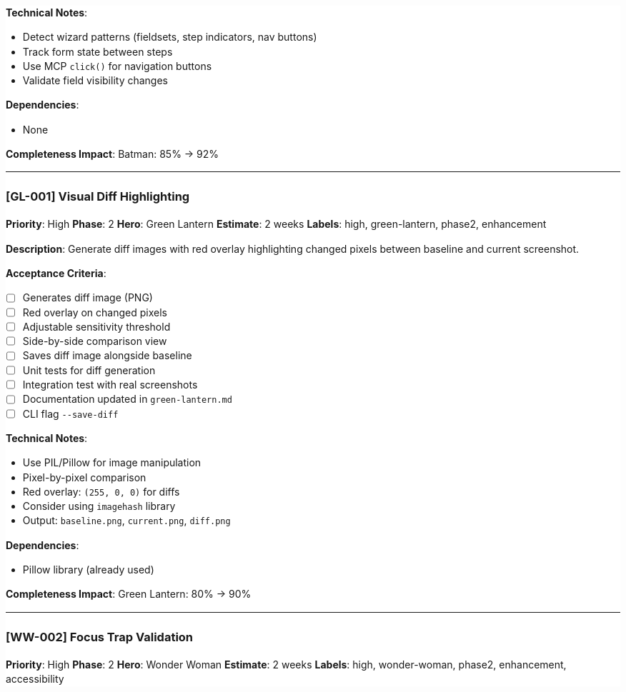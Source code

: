 **Technical Notes**:
- Detect wizard patterns (fieldsets, step indicators, nav buttons)
- Track form state between steps
- Use MCP `click()` for navigation buttons
- Validate field visibility changes

**Dependencies**:
- None

**Completeness Impact**:
Batman: 85% → 92%

---

### [GL-001] Visual Diff Highlighting

**Priority**: High
**Phase**: 2
**Hero**: Green Lantern
**Estimate**: 2 weeks
**Labels**: high, green-lantern, phase2, enhancement

**Description**:
Generate diff images with red overlay highlighting changed pixels between baseline and current screenshot.

**Acceptance Criteria**:
- [ ] Generates diff image (PNG)
- [ ] Red overlay on changed pixels
- [ ] Adjustable sensitivity threshold
- [ ] Side-by-side comparison view
- [ ] Saves diff image alongside baseline
- [ ] Unit tests for diff generation
- [ ] Integration test with real screenshots
- [ ] Documentation updated in `green-lantern.md`
- [ ] CLI flag `--save-diff`

**Technical Notes**:
- Use PIL/Pillow for image manipulation
- Pixel-by-pixel comparison
- Red overlay: `(255, 0, 0)` for diffs
- Consider using `imagehash` library
- Output: `baseline.png`, `current.png`, `diff.png`

**Dependencies**:
- Pillow library (already used)

**Completeness Impact**:
Green Lantern: 80% → 90%

---

### [WW-002] Focus Trap Validation

**Priority**: High
**Phase**: 2
**Hero**: Wonder Woman
**Estimate**: 2 weeks
**Labels**: high, wonder-woman, phase2, enhancement, accessibility
